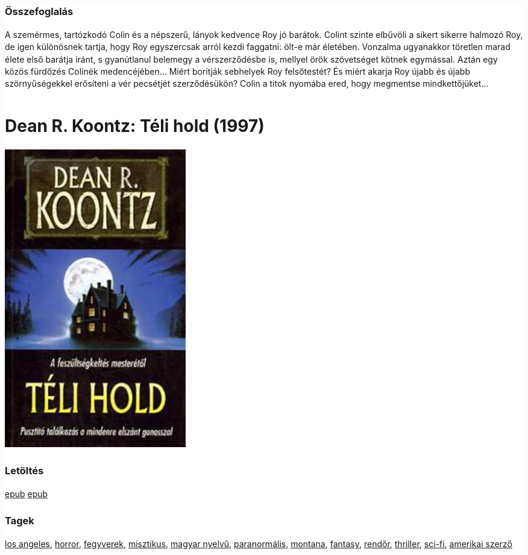 ### Összefoglalás
A szemérmes, tartózkodó Colin és a népszerű, lányok kedvence Roy jó barátok. Colint szinte elbűvöli a sikert sikerre halmozó Roy, de igen különösnek tartja, hogy Roy egyszercsak arról kezdi faggatni: ölt-e már életében. Vonzalma ugyanakkor töretlen marad élete első barátja iránt, s gyanútlanul belemegy a vérszerződésbe is, mellyel örök szövetséget kötnek egymással. Aztán egy közös fürdőzés Colinék medencéjében… Miért borítják sebhelyek Roy felsőtestét? És miért akarja Roy újabb és újabb szörnyűségekkel erősíteni a vér pecsétjét szerződésükön? Colin a titok nyomába ered, hogy megmentse mindkettőjüket…


# <a name="id_1075">Dean R. Koontz: Téli hold (1997)</a>
<img src="https://github.com/BercziSandor/calibre_lib/raw/main/libs/main/Dean%20R.%20Koontz/Teli%20hold%20%281075%29/cover.jpg" alt="cover" width="300"/>

### Letöltés
[epub](https://github.com/BercziSandor/calibre_lib/raw/main/libs/main/Dean%20R.%20Koontz/Teli%20hold%20%281075%29/Teli%20hold%20-%20Dean%20R.%20Koontz%20%28Case%20Conflict%29.epub) 
 [epub](https://github.com/BercziSandor/calibre_lib/raw/main/libs/main/Dean%20R.%20Koontz/Teli%20hold%20%281075%29/Teli%20hold%20-%20Dean%20R.%20Koontz.epub)

### Tagek
[los angeles](https://github.com/berczisandor/calibre_lib/blob/main/libs/main/tags/los%20angeles.md), [horror](https://github.com/berczisandor/calibre_lib/blob/main/libs/main/tags/horror.md), [fegyverek](https://github.com/berczisandor/calibre_lib/blob/main/libs/main/tags/fegyverek.md), [misztikus](https://github.com/berczisandor/calibre_lib/blob/main/libs/main/tags/misztikus.md), [magyar nyelvű](https://github.com/berczisandor/calibre_lib/blob/main/libs/main/tags/magyar%20nyelv%c5%b1.md), [paranormális](https://github.com/berczisandor/calibre_lib/blob/main/libs/main/tags/paranorm%c3%a1lis.md), [montana](https://github.com/berczisandor/calibre_lib/blob/main/libs/main/tags/montana.md), [fantasy](https://github.com/berczisandor/calibre_lib/blob/main/libs/main/tags/fantasy.md), [rendőr](https://github.com/berczisandor/calibre_lib/blob/main/libs/main/tags/rend%c5%91r.md), [thriller](https://github.com/berczisandor/calibre_lib/blob/main/libs/main/tags/thriller.md), [sci-fi](https://github.com/berczisandor/calibre_lib/blob/main/libs/main/tags/sci-fi.md), [amerikai szerző](https://github.com/berczisandor/calibre_lib/blob/main/libs/main/tags/amerikai%20szerz%c5%91.md)
